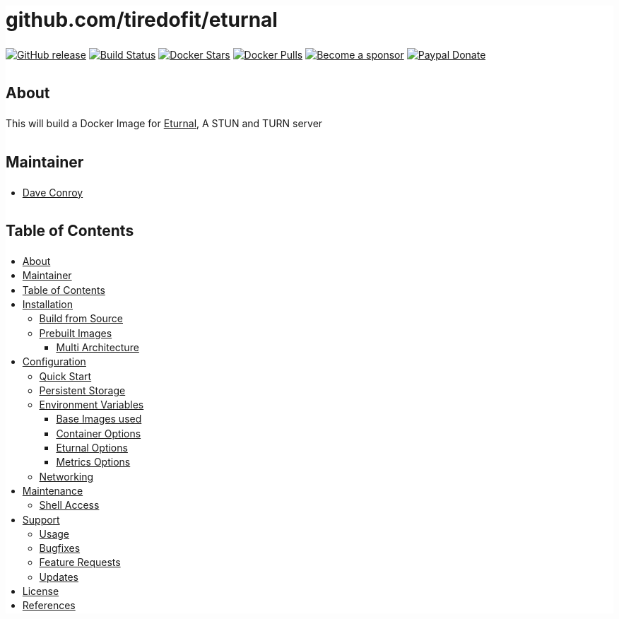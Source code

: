 # github.com/tiredofit/eturnal

[![GitHub release](https://img.shields.io/github/v/tag/tiredofit/docker-eturnal?style=flat-square)](https://github.com/tiredofit/docker-eturnal/releases)
[![Build Status](https://img.shields.io/github/workflow/status/tiredofit/docker-eturnal/build?style=flat-square)](https://github.com/tiredofit/docker-eturnal/actions?query=workflow%3Abuild)
[![Docker Stars](https://img.shields.io/docker/stars/tiredofit/eturnal.svg?style=flat-square&logo=docker)](https://hub.docker.com/r/tiredofit/eturnal/)
[![Docker Pulls](https://img.shields.io/docker/pulls/tiredofit/eturnal.svg?style=flat-square&logo=docker)](https://hub.docker.com/r/tiredofit/eturnal/)
[![Become a sponsor](https://img.shields.io/badge/sponsor-tiredofit-181717.svg?logo=github&style=flat-square)](https://github.com/sponsors/tiredofit)
[![Paypal Donate](https://img.shields.io/badge/donate-paypal-00457c.svg?logo=paypal&style=flat-square)](https://www.paypal.me/tiredofit)

## About

This will build a Docker Image for [Eturnal](https://eturnal.net/), A STUN and TURN server

## Maintainer

- [Dave Conroy](https://github.com/tiredofit/)

## Table of Contents

- [About](#about)
- [Maintainer](#maintainer)
- [Table of Contents](#table-of-contents)
- [Installation](#installation)
  - [Build from Source](#build-from-source)
  - [Prebuilt Images](#prebuilt-images)
    - [Multi Architecture](#multi-architecture)
- [Configuration](#configuration)
  - [Quick Start](#quick-start)
  - [Persistent Storage](#persistent-storage)
  - [Environment Variables](#environment-variables)
    - [Base Images used](#base-images-used)
    - [Container Options](#container-options)
    - [Eturnal Options](#eturnal-options)
    - [Metrics Options](#metrics-options)
  - [Networking](#networking)
- [Maintenance](#maintenance)
  - [Shell Access](#shell-access)
- [Support](#support)
  - [Usage](#usage)
  - [Bugfixes](#bugfixes)
  - [Feature Requests](#feature-requests)
  - [Updates](#updates)
- [License](#license)
- [References](#references)
